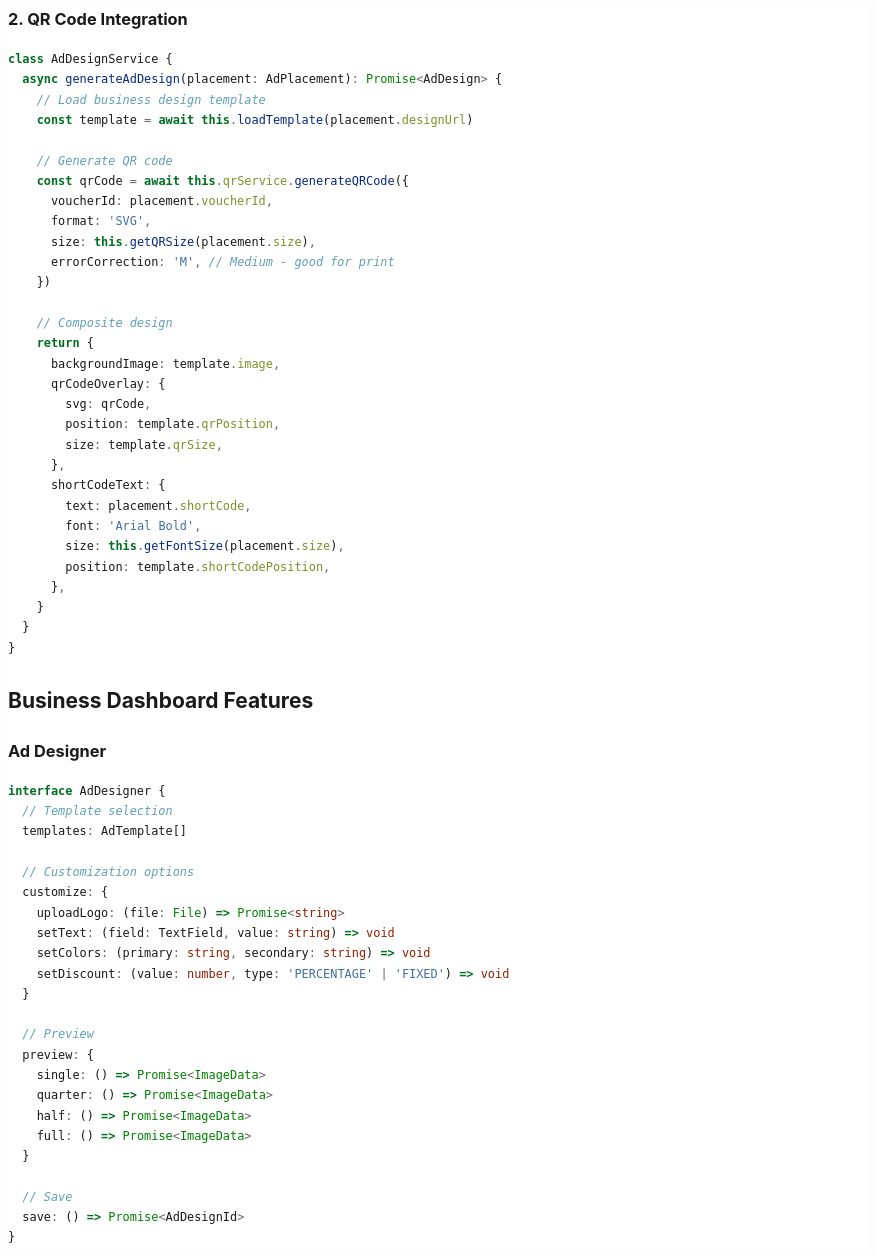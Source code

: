 ### 2. QR Code Integration

```typescript
class AdDesignService {
  async generateAdDesign(placement: AdPlacement): Promise<AdDesign> {
    // Load business design template
    const template = await this.loadTemplate(placement.designUrl)

    // Generate QR code
    const qrCode = await this.qrService.generateQRCode({
      voucherId: placement.voucherId,
      format: 'SVG',
      size: this.getQRSize(placement.size),
      errorCorrection: 'M', // Medium - good for print
    })

    // Composite design
    return {
      backgroundImage: template.image,
      qrCodeOverlay: {
        svg: qrCode,
        position: template.qrPosition,
        size: template.qrSize,
      },
      shortCodeText: {
        text: placement.shortCode,
        font: 'Arial Bold',
        size: this.getFontSize(placement.size),
        position: template.shortCodePosition,
      },
    }
  }
}
```

## Business Dashboard Features

### Ad Designer

```typescript
interface AdDesigner {
  // Template selection
  templates: AdTemplate[]

  // Customization options
  customize: {
    uploadLogo: (file: File) => Promise<string>
    setText: (field: TextField, value: string) => void
    setColors: (primary: string, secondary: string) => void
    setDiscount: (value: number, type: 'PERCENTAGE' | 'FIXED') => void
  }

  // Preview
  preview: {
    single: () => Promise<ImageData>
    quarter: () => Promise<ImageData>
    half: () => Promise<ImageData>
    full: () => Promise<ImageData>
  }

  // Save
  save: () => Promise<AdDesignId>
}
```
